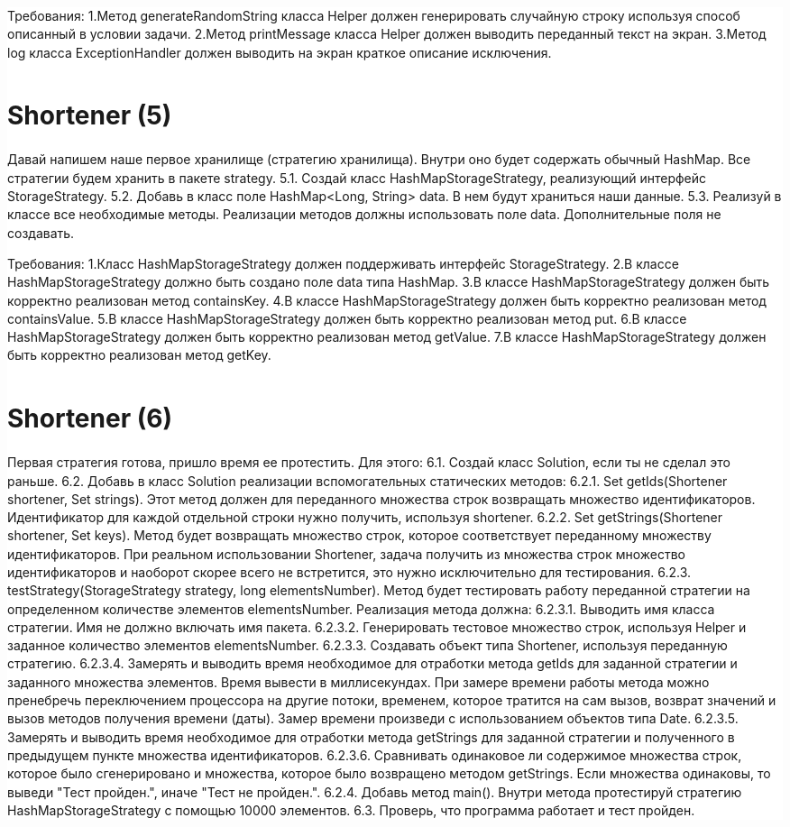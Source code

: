 
Требования:
1.Метод generateRandomString класса Helper должен генерировать случайную строку используя способ описанный в условии задачи.
2.Метод printMessage класса Helper должен выводить переданный текст на экран.
3.Метод log класса ExceptionHandler должен выводить на экран краткое описание исключения.


# Shortener (5)
Давай напишем наше первое хранилище (стратегию хранилища). Внутри оно будет содержать обычный HashMap. Все стратегии будем хранить в пакете strategy.
5.1. Создай класс HashMapStorageStrategy, реализующий интерфейс StorageStrategy.
5.2. Добавь в класс поле HashMap<Long, String> data. В нем будут храниться наши данные.
5.3. Реализуй в классе все необходимые методы. Реализации методов должны использовать поле data. Дополнительные поля не создавать.


Требования:
1.Класс HashMapStorageStrategy должен поддерживать интерфейс StorageStrategy.
2.В классе HashMapStorageStrategy должно быть создано поле data типа HashMap.
3.В классе HashMapStorageStrategy должен быть корректно реализован метод containsKey.
4.В классе HashMapStorageStrategy должен быть корректно реализован метод containsValue.
5.В классе HashMapStorageStrategy должен быть корректно реализован метод put.
6.В классе HashMapStorageStrategy должен быть корректно реализован метод getValue.
7.В классе HashMapStorageStrategy должен быть корректно реализован метод getKey.


# Shortener (6)
Первая стратегия готова, пришло время ее протестить. Для этого:
6.1. Создай класс Solution, если ты не сделал это раньше.
6.2. Добавь в класс Solution реализации вспомогательных статических методов:
6.2.1. Set<Long> getIds(Shortener shortener, Set<String> strings). Этот метод должен для переданного множества строк возвращать множество идентификаторов. Идентификатор для каждой отдельной строки нужно получить, используя shortener.
6.2.2. Set<String> getStrings(Shortener shortener, Set<Long> keys). Метод будет возвращать множество строк, которое соответствует переданному множеству идентификаторов.
При реальном использовании Shortener, задача получить из множества строк множество идентификаторов и наоборот скорее всего не встретится, это нужно исключительно для тестирования.
6.2.3. testStrategy(StorageStrategy strategy, long elementsNumber). Метод будет тестировать работу переданной стратегии на определенном количестве элементов elementsNumber. Реализация метода должна:
6.2.3.1. Выводить имя класса стратегии. Имя не должно включать имя пакета.
6.2.3.2. Генерировать тестовое множество строк, используя Helper и заданное количество элементов elementsNumber.
6.2.3.3. Создавать объект типа Shortener, используя переданную стратегию.
6.2.3.4. Замерять и выводить время необходимое для отработки метода getIds для заданной стратегии и заданного множества элементов. Время вывести в миллисекундах. При замере времени работы метода можно пренебречь переключением процессора на другие потоки, временем, которое тратится на сам вызов, возврат значений и вызов методов получения времени (даты). Замер времени произведи с использованием объектов типа Date.
6.2.3.5. Замерять и выводить время необходимое для отработки метода getStrings для заданной стратегии и полученного в предыдущем пункте множества идентификаторов.
6.2.3.6. Сравнивать одинаковое ли содержимое множества строк, которое было сгенерировано и множества, которое было возвращено методом getStrings. Если множества одинаковы, то выведи "Тест пройден.", иначе "Тест не пройден.".
6.2.4. Добавь метод main(). Внутри метода протестируй стратегию HashMapStorageStrategy с помощью 10000 элементов.
6.3. Проверь, что программа работает и тест пройден.
